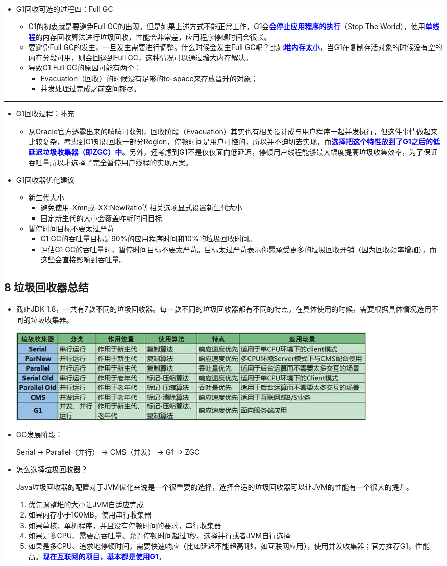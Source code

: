 * G1回收可选的过程四：Full GC

  * G1的初衷就是要避免Full GC的出现。但是如果上述方式不能正常工作，G1会<font color=blue>**会停止应用程序的执行**</font>（Stop The World），使用<font color=blue>**单线程**</font>的内存回收算法进行垃圾回收，性能会非常差，应用程序停顿时间会很长。
  * 要避免Full GC的发生，一旦发生需要进行调整。什么时候会发生Full GC呢？比如<font color=blue>**堆内存太小**</font>，当G1在复制存活对象的时候没有空的内存分段可用，则会回退到Full GC，这种情况可以通过增大内存解决。
  * 导致G1 Full GC的原因可能有两个：
    * Evacuation（回收）的时候没有足够的to-space来存放晋升的对象；
    * 并发处理过完成之前空间耗尽。

---

* G1回收过程：补充
  * 从Oracle官方透露出来的嘻嘻可获知，回收阶段（Evacuation）其实也有相关设计成与用户程序一起并发执行，但这件事情做起来比较复杂，考虑到G1知识回收一部分Region，停顿时间是用户可控的，所以并不迫切去实现，而<font color=blue>**选择把这个特性放到了G1之后的低延迟垃圾收集器（即ZGC）中**</font>。另外，还考虑到G1不是仅仅面向低延迟，停顿用户线程能够最大幅度提高垃圾收集效率，为了保证吞吐量所以才选择了完全暂停用户线程的实现方案。

* G1回收器优化建议
  * 新生代大小
    * 避免使用-Xmn或-XX:NewRatio等相关选项显式设置新生代大小
    * 固定新生代的大小会覆盖咋听时间目标
  * 暂停时间目标不要太过严苛
    * G1 GC的吞吐量目标是90%的应用程序时间和10%的垃圾回收时间。
    * 评估G1 GC的吞吐量时，暂停时间目标不要太严苛。目标太过严苛表示你愿承受更多的垃圾回收开销（因为回收频率增加），而这些会直接影响到吞吐量。

## 8 垃圾回收器总结

* 截止JDK 1.8，一共有7款不同的垃圾回收器。每一款不同的垃圾回收器都有不同的特点，在具体使用的时候，需要根据具体情况选用不同的垃圾收集器。

  <img src="images/332.png" alt="img" style="zoom:67%;" />

* GC发展阶段：

  Serial -> Parallel（并行） -> CMS（并发） -> G1 -> ZGC

* 怎么选择垃圾回收器？

  Java垃圾回收器的配置对于JVM优化来说是一个很重要的选择，选择合适的垃圾回收器可以让JVM的性能有一个很大的提升。

  1. 优先调整堆的大小让JVM自适应完成
  2. 如果内存小于100MB，使用串行收集器
  3. 如果单核、单机程序，并且没有停顿时间的要求，串行收集器
  4. 如果是多CPU、需要高吞吐量、允许停顿时间超过1秒，选择并行或者JVM自行选择
  5. 如果是多CPU、追求地停顿时间，需要快速响应（比如延迟不能超高1秒，如互联网应用），使用并发收集器；官方推荐G1，性能高。<font color=blue>**现在互联网的项目，基本都是使用G1**</font>。

